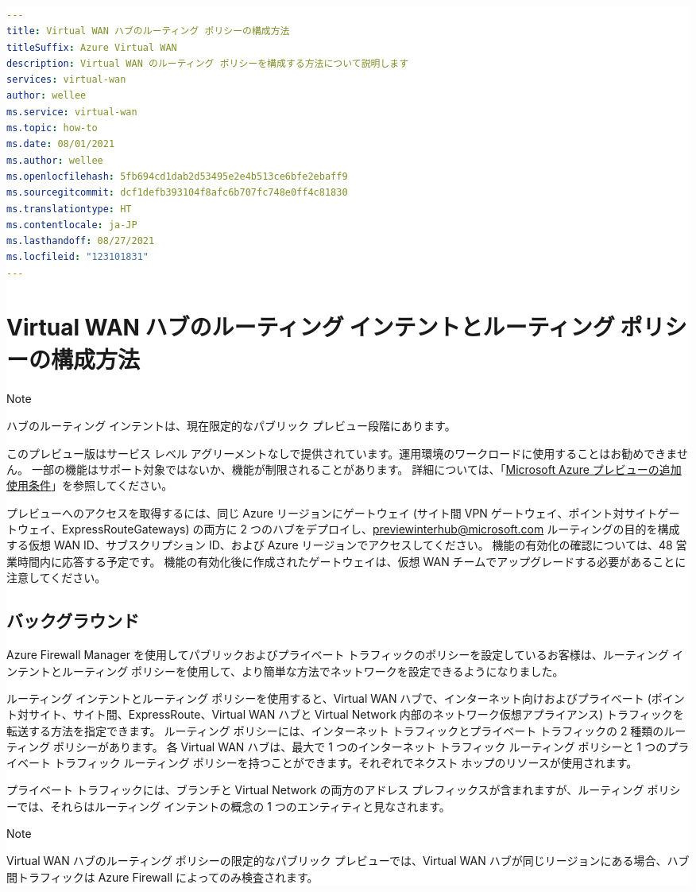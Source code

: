 ```yaml
---
title: Virtual WAN ハブのルーティング ポリシーの構成方法
titleSuffix: Azure Virtual WAN
description: Virtual WAN のルーティング ポリシーを構成する方法について説明します
services: virtual-wan
author: wellee
ms.service: virtual-wan
ms.topic: how-to
ms.date: 08/01/2021
ms.author: wellee
ms.openlocfilehash: 5fb694cd1dab2d53495e2e4b513ce6bfe2ebaff9
ms.sourcegitcommit: dcf1defb393104f8afc6b707fc748e0ff4c81830
ms.translationtype: HT
ms.contentlocale: ja-JP
ms.lasthandoff: 08/27/2021
ms.locfileid: "123101831"
---
```

# <a name="how-to-configure-virtual-wan-hub-routing-intent-and-routing-policies"></a>Virtual WAN ハブのルーティング インテントとルーティング ポリシーの構成方法

>[!NOTE] 
> ハブのルーティング インテントは、現在限定的なパブリック プレビュー段階にあります。 
> 
> このプレビュー版はサービス レベル アグリーメントなしで提供されています。運用環境のワークロードに使用することはお勧めできません。 一部の機能はサポート対象ではないか、機能が制限されることがあります。 詳細については、「[Microsoft Azure プレビューの追加使用条件](https://azure.microsoft.com/support/legal/preview-supplemental-terms/)」を参照してください。
> 
> プレビューへのアクセスを取得するには、同じ Azure リージョンにゲートウェイ (サイト間 VPN ゲートウェイ、ポイント対サイトゲートウェイ、ExpressRouteGateways) の両方に 2 つのハブをデプロイし、previewinterhub@microsoft.com ルーティングの目的を構成する仮想 WAN ID、サブスクリプション ID、および Azure リージョンでアクセスしてください。 機能の有効化の確認については、48 営業時間内に応答する予定です。 機能の有効化後に作成されたゲートウェイは、仮想 WAN チームでアップグレードする必要があることに注意してください。

## <a name="background"></a>バックグラウンド 

Azure Firewall Manager を使用してパブリックおよびプライベート トラフィックのポリシーを設定しているお客様は、ルーティング インテントとルーティング ポリシーを使用して、より簡単な方法でネットワークを設定できるようになりました。

ルーティング インテントとルーティング ポリシーを使用すると、Virtual WAN ハブで、インターネット向けおよびプライベート (ポイント対サイト、サイト間、ExpressRoute、Virtual WAN ハブと Virtual Network 内部のネットワーク仮想アプライアンス) トラフィックを転送する方法を指定できます。 ルーティング ポリシーには、インターネット トラフィックとプライベート トラフィックの 2 種類のルーティング ポリシーがあります。 各 Virtual WAN ハブは、最大で 1 つのインターネット トラフィック ルーティング ポリシーと 1 つのプライベート トラフィック ルーティング ポリシーを持つことができます。それぞれでネクスト ホップのリソースが使用されます。 

プライベート トラフィックには、ブランチと Virtual Network の両方のアドレス プレフィックスが含まれますが、ルーティング ポリシーでは、それらはルーティング インテントの概念の 1 つのエンティティと見なされます。

>[!NOTE]
> Virtual WAN ハブのルーティング ポリシーの限定的なパブリック プレビューでは、Virtual WAN ハブが同じリージョンにある場合、ハブ間トラフィックは Azure Firewall によってのみ検査されます。 
